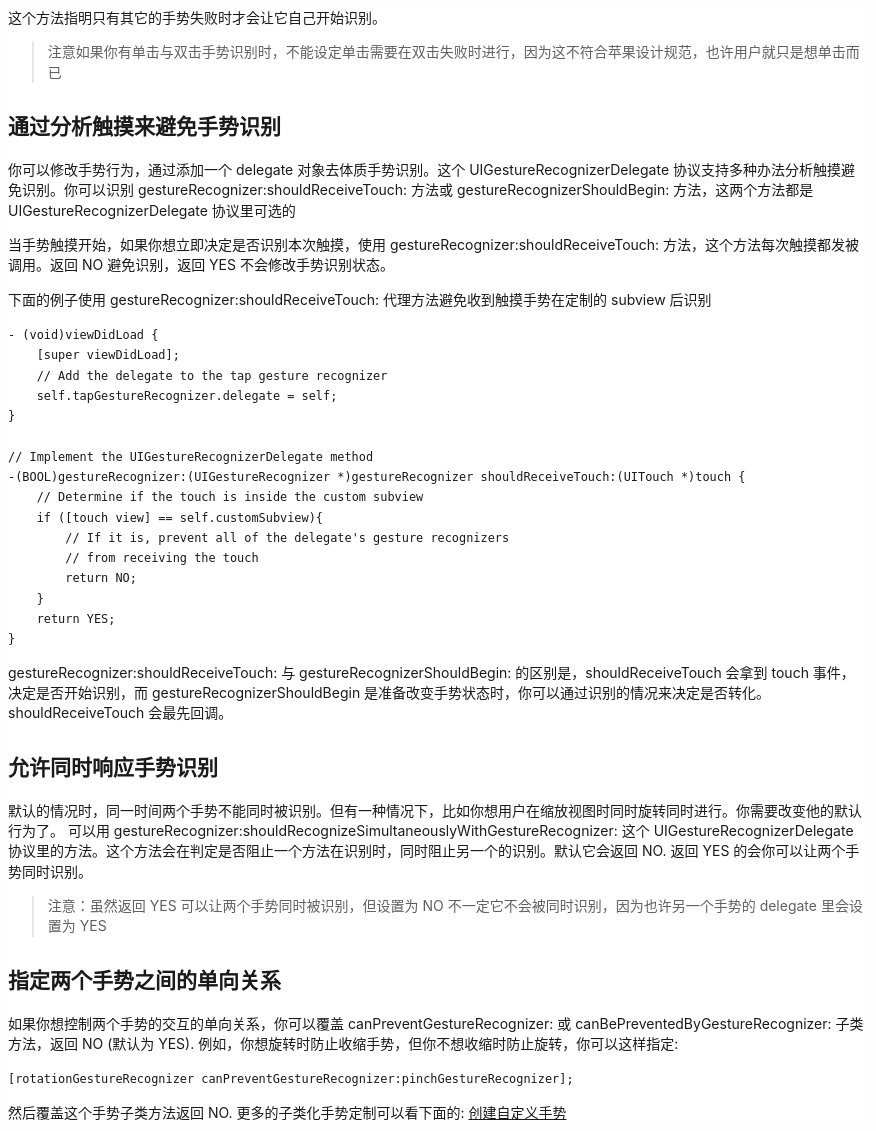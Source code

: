 这个方法指明只有其它的手势失败时才会让它自己开始识别。

> 注意如果你有单击与双击手势识别时，不能设定单击需要在双击失败时进行，因为这不符合苹果设计规范，也许用户就只是想单击而已

## 通过分析触摸来避免手势识别

你可以修改手势行为，通过添加一个 delegate 对象去体质手势识别。这个 UIGestureRecognizerDelegate 协议支持多种办法分析触摸避免识别。你可以识别 gestureRecognizer:shouldReceiveTouch: 方法或 gestureRecognizerShouldBegin: 方法，这两个方法都是 UIGestureRecognizerDelegate 协议里可选的

当手势触摸开始，如果你想立即决定是否识别本次触摸，使用 gestureRecognizer:shouldReceiveTouch: 方法，这个方法每次触摸都发被调用。返回 NO 避免识别，返回 YES 不会修改手势识别状态。

下面的例子使用 gestureRecognizer:shouldReceiveTouch: 代理方法避免收到触摸手势在定制的 subview 后识别

```
- (void)viewDidLoad {
    [super viewDidLoad];
    // Add the delegate to the tap gesture recognizer
    self.tapGestureRecognizer.delegate = self;
}
 
// Implement the UIGestureRecognizerDelegate method
-(BOOL)gestureRecognizer:(UIGestureRecognizer *)gestureRecognizer shouldReceiveTouch:(UITouch *)touch {
    // Determine if the touch is inside the custom subview
    if ([touch view] == self.customSubview){
        // If it is, prevent all of the delegate's gesture recognizers
        // from receiving the touch
        return NO;
    }
    return YES;
}
```
gestureRecognizer:shouldReceiveTouch: 与 gestureRecognizerShouldBegin: 的区别是，shouldReceiveTouch 会拿到 touch 事件，决定是否开始识别，而 gestureRecognizerShouldBegin 是准备改变手势状态时，你可以通过识别的情况来决定是否转化。
shouldReceiveTouch 会最先回调。

## 允许同时响应手势识别

默认的情况时，同一时间两个手势不能同时被识别。但有一种情况下，比如你想用户在缩放视图时同时旋转同时进行。你需要改变他的默认行为了。 可以用 gestureRecognizer:shouldRecognizeSimultaneouslyWithGestureRecognizer: 这个  UIGestureRecognizerDelegate 协议里的方法。这个方法会在判定是否阻止一个方法在识别时，同时阻止另一个的识别。默认它会返回 NO. 返回 YES 的会你可以让两个手势同时识别。

> 注意：虽然返回 YES 可以让两个手势同时被识别，但设置为 NO 不一定它不会被同时识别，因为也许另一个手势的 delegate 里会设置为 YES

## 指定两个手势之间的单向关系

如果你想控制两个手势的交互的单向关系，你可以覆盖 canPreventGestureRecognizer: 或 canBePreventedByGestureRecognizer: 子类方法，返回 NO (默认为 YES). 例如，你想旋转时防止收缩手势，但你不想收缩时防止旋转，你可以这样指定:

    [rotationGestureRecognizer canPreventGestureRecognizer:pinchGestureRecognizer];

然后覆盖这个手势子类方法返回 NO. 更多的子类化手势定制可以看下面的: [创建自定义手势]()
